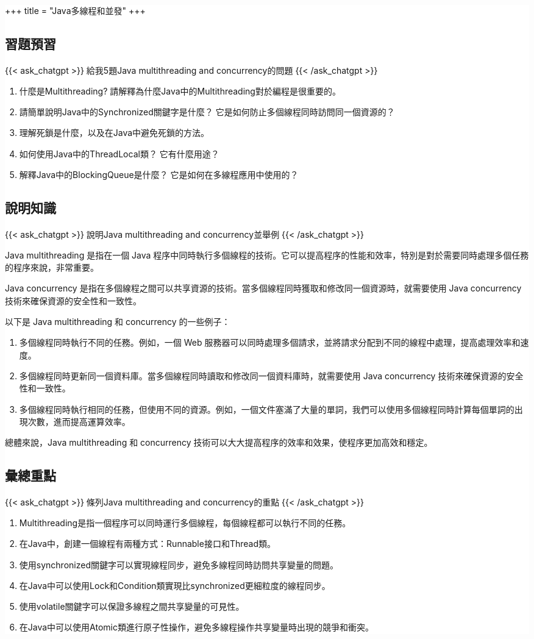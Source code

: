 +++
title = "Java多線程和並發"
+++
## 習題預習
{{< ask_chatgpt >}}
給我5題Java multithreading and concurrency的問題
{{< /ask_chatgpt >}}



1. 什麼是Multithreading? 請解釋為什麼Java中的Multithreading對於編程是很重要的。

2. 請簡單說明Java中的Synchronized關鍵字是什麼？ 它是如何防止多個線程同時訪問同一個資源的？

3. 理解死鎖是什麼，以及在Java中避免死鎖的方法。

4. 如何使用Java中的ThreadLocal類？ 它有什麼用途？

5. 解釋Java中的BlockingQueue是什麼？ 它是如何在多線程應用中使用的？   

## 說明知識
{{< ask_chatgpt >}}
說明Java multithreading and concurrency並舉例
{{< /ask_chatgpt >}}



Java multithreading 是指在一個 Java 程序中同時執行多個線程的技術。它可以提高程序的性能和效率，特別是對於需要同時處理多個任務的程序來說，非常重要。

Java concurrency 是指在多個線程之間可以共享資源的技術。當多個線程同時獲取和修改同一個資源時，就需要使用 Java concurrency 技術來確保資源的安全性和一致性。

以下是 Java multithreading 和 concurrency 的一些例子：

1. 多個線程同時執行不同的任務。例如，一個 Web 服務器可以同時處理多個請求，並將請求分配到不同的線程中處理，提高處理效率和速度。

2. 多個線程同時更新同一個資料庫。當多個線程同時讀取和修改同一個資料庫時，就需要使用 Java concurrency 技術來確保資源的安全性和一致性。

3. 多個線程同時執行相同的任務，但使用不同的資源。例如，一個文件塞滿了大量的單詞，我們可以使用多個線程同時計算每個單詞的出現次數，進而提高運算效率。

總體來說，Java multithreading 和 concurrency 技術可以大大提高程序的效率和效果，使程序更加高效和穩定。   

## 彙總重點
{{< ask_chatgpt >}}
條列Java multithreading and concurrency的重點
{{< /ask_chatgpt >}}



1. Multithreading是指一個程序可以同時運行多個線程，每個線程都可以執行不同的任務。

2. 在Java中，創建一個線程有兩種方式：Runnable接口和Thread類。

3. 使用synchronized關鍵字可以實現線程同步，避免多線程同時訪問共享變量的問題。

4. 在Java中可以使用Lock和Condition類實現比synchronized更細粒度的線程同步。

5. 使用volatile關鍵字可以保證多線程之間共享變量的可見性。

6. 在Java中可以使用Atomic類進行原子性操作，避免多線程操作共享變量時出現的競爭和衝突。

